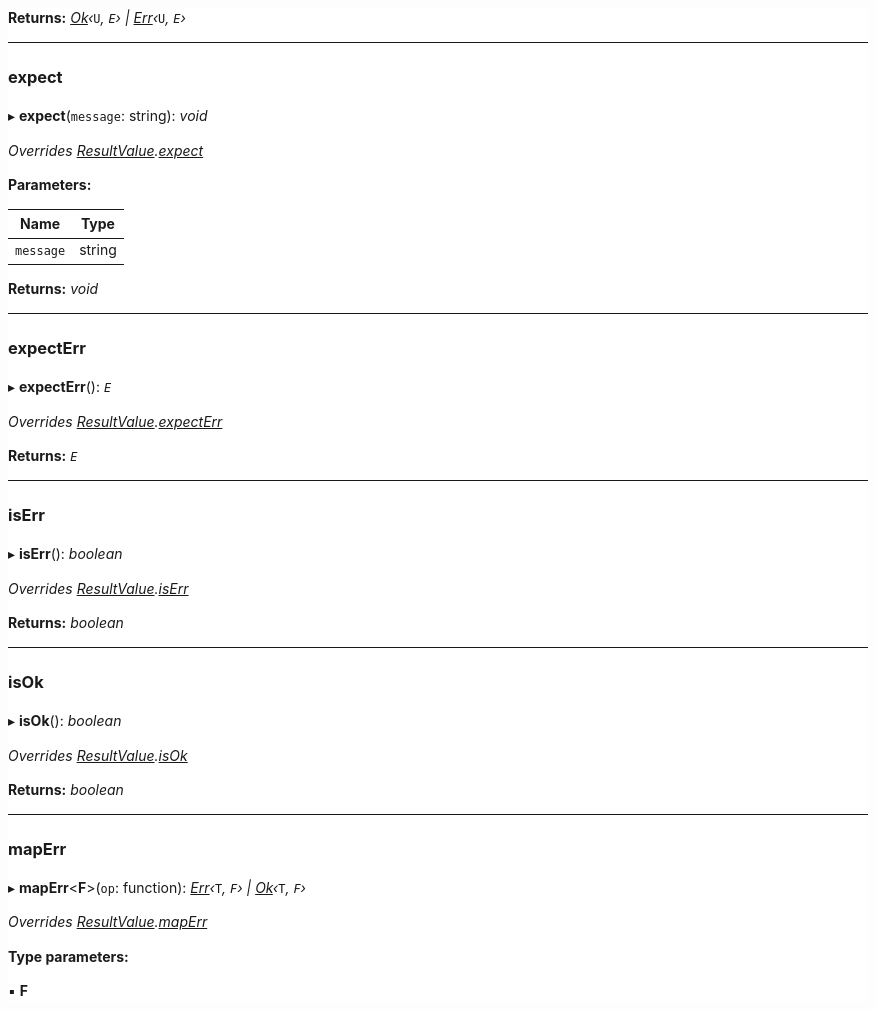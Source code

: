 **Returns:** *[Ok](ok.md)‹*`U`*, *`E`*› | [Err](err.md)‹*`U`*, *`E`*›*

___

###  expect

▸ **expect**(`message`: string): *void*

*Overrides [ResultValue](resultvalue.md).[expect](resultvalue.md#protected-abstract-expect)*

**Parameters:**

Name | Type |
------ | ------ |
`message` | string |

**Returns:** *void*

___

###  expectErr

▸ **expectErr**(): *`E`*

*Overrides [ResultValue](resultvalue.md).[expectErr](resultvalue.md#protected-abstract-expecterr)*

**Returns:** *`E`*

___

###  isErr

▸ **isErr**(): *boolean*

*Overrides [ResultValue](resultvalue.md).[isErr](resultvalue.md#protected-abstract-iserr)*

**Returns:** *boolean*

___

###  isOk

▸ **isOk**(): *boolean*

*Overrides [ResultValue](resultvalue.md).[isOk](resultvalue.md#protected-abstract-isok)*

**Returns:** *boolean*

___

###  mapErr

▸ **mapErr**<**F**>(`op`: function): *[Err](err.md)‹*`T`*, *`F`*› | [Ok](ok.md)‹*`T`*, *`F`*›*

*Overrides [ResultValue](resultvalue.md).[mapErr](resultvalue.md#protected-abstract-maperr)*

**Type parameters:**

▪ **F**
